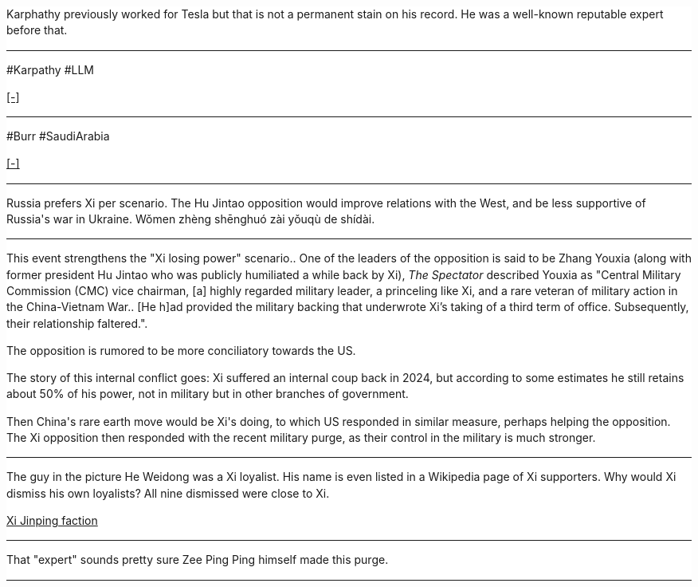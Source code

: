 
Karphathy previously worked for Tesla but that is not a permanent
stain on his record. He was a well-known reputable expert before that.

---

\#Karpathy \#LLM

[[-]](https://www.youtube.com/embed/lXUZvyajciY?start=1856&end=2071)

---

\#Burr \#SaudiArabia

[[-]](https://youtu.be/TXf2e5nHKfI?t=1614)

---

Russia prefers Xi per scenario. The Hu Jintao opposition would improve
relations with the West, and be less supportive of Russia's war in
Ukraine. Wǒmen zhèng shēnghuó zài yǒuqù de shídài.

---

This event strengthens the "Xi losing power" scenario.. One of the
leaders of the opposition is said to be Zhang Youxia (along with
former president Hu Jintao who was publicly humiliated a while back by
Xi), *The Spectator* described Youxia as "Central Military Commission
(CMC) vice chairman, [a] highly regarded military leader, a princeling
like Xi, and a rare veteran of military action in the China-Vietnam
War.. [He h]ad provided the military backing that underwrote Xi’s
taking of a third term of office. Subsequently, their relationship
faltered.".

The opposition is rumored to be more conciliatory towards the US.

The story of this internal conflict goes: Xi suffered an internal coup
back in 2024, but according to some estimates he still retains about
50% of his power, not in military but in other branches of
government.

Then China's rare earth move would be Xi's doing, to which US
responded in similar measure, perhaps helping the opposition. The Xi
opposition then responded with the recent military purge, as their
control in the military is much stronger.

---

The guy in the picture He Weidong was a Xi loyalist. His name is even
listed in a Wikipedia page of Xi supporters. Why would Xi dismiss his
own loyalists? All nine dismissed were close to Xi.

[Xi Jinping faction](https://en.wikipedia.org/wiki/Xi_Jinping_faction)

---

That "expert" sounds pretty sure Zee Ping Ping himself made this purge.

---
